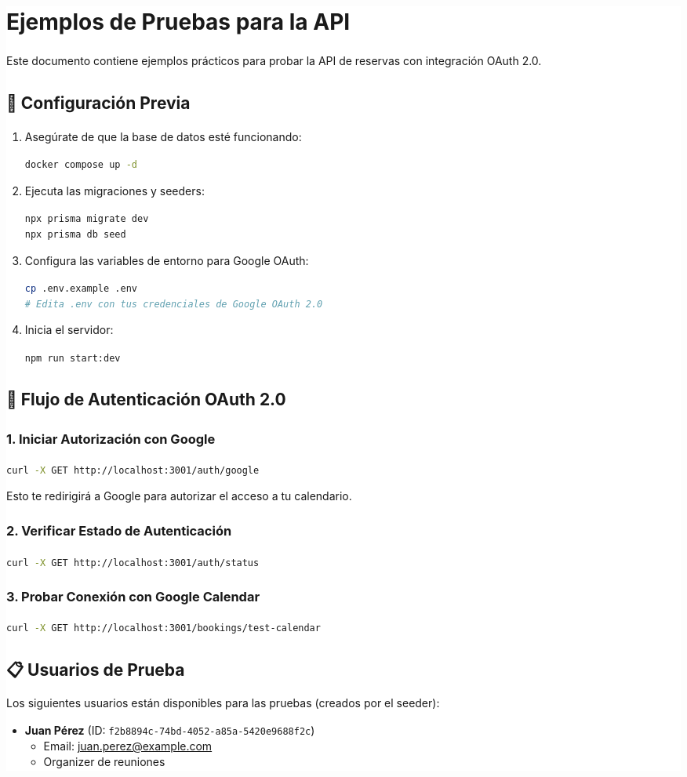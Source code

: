 # Ejemplos de Pruebas para la API

Este documento contiene ejemplos prácticos para probar la API de reservas con integración OAuth 2.0.

## 🔧 Configuración Previa

1. Asegúrate de que la base de datos esté funcionando:
   ```bash
   docker compose up -d
   ```

2. Ejecuta las migraciones y seeders:
   ```bash
   npx prisma migrate dev
   npx prisma db seed
   ```

3. Configura las variables de entorno para Google OAuth:
   ```bash
   cp .env.example .env
   # Edita .env con tus credenciales de Google OAuth 2.0
   ```

4. Inicia el servidor:
   ```bash
   npm run start:dev
   ```

## 🔐 Flujo de Autenticación OAuth 2.0

### 1. Iniciar Autorización con Google
```bash
curl -X GET http://localhost:3001/auth/google
```
Esto te redirigirá a Google para autorizar el acceso a tu calendario.

### 2. Verificar Estado de Autenticación
```bash
curl -X GET http://localhost:3001/auth/status
```

### 3. Probar Conexión con Google Calendar
```bash
curl -X GET http://localhost:3001/bookings/test-calendar
```

## 📋 Usuarios de Prueba

Los siguientes usuarios están disponibles para las pruebas (creados por el seeder):

- **Juan Pérez** (ID: `f2b8894c-74bd-4052-a85a-5420e9688f2c`)
  - Email: juan.perez@example.com
  - Organizer de reuniones
